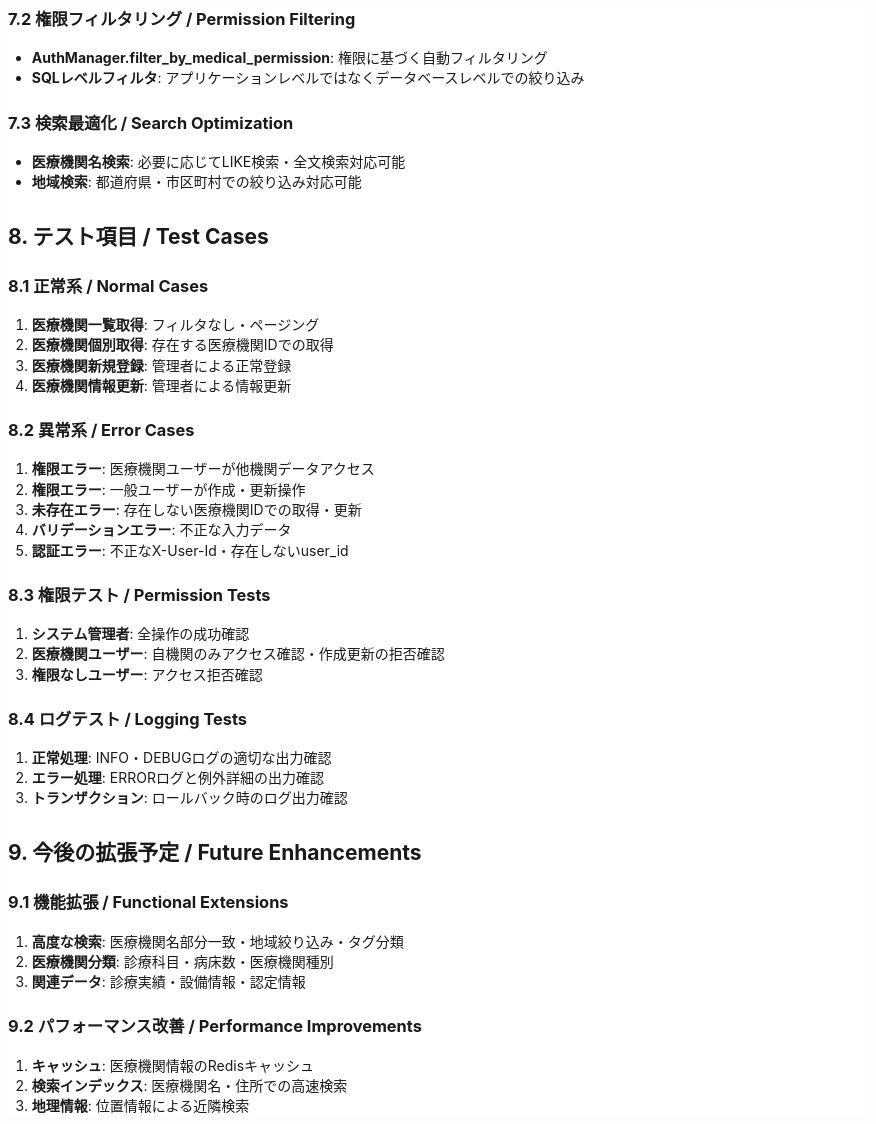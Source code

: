 ### 7.2 権限フィルタリング / Permission Filtering

- **AuthManager.filter_by_medical_permission**: 権限に基づく自動フィルタリング
- **SQLレベルフィルタ**: アプリケーションレベルではなくデータベースレベルでの絞り込み

### 7.3 検索最適化 / Search Optimization

- **医療機関名検索**: 必要に応じてLIKE検索・全文検索対応可能
- **地域検索**: 都道府県・市区町村での絞り込み対応可能

## 8. テスト項目 / Test Cases

### 8.1 正常系 / Normal Cases

1. **医療機関一覧取得**: フィルタなし・ページング
2. **医療機関個別取得**: 存在する医療機関IDでの取得
3. **医療機関新規登録**: 管理者による正常登録
4. **医療機関情報更新**: 管理者による情報更新

### 8.2 異常系 / Error Cases

1. **権限エラー**: 医療機関ユーザーが他機関データアクセス
2. **権限エラー**: 一般ユーザーが作成・更新操作
3. **未存在エラー**: 存在しない医療機関IDでの取得・更新
4. **バリデーションエラー**: 不正な入力データ
5. **認証エラー**: 不正なX-User-Id・存在しないuser_id

### 8.3 権限テスト / Permission Tests

1. **システム管理者**: 全操作の成功確認
2. **医療機関ユーザー**: 自機関のみアクセス確認・作成更新の拒否確認
3. **権限なしユーザー**: アクセス拒否確認

### 8.4 ログテスト / Logging Tests

1. **正常処理**: INFO・DEBUGログの適切な出力確認
2. **エラー処理**: ERRORログと例外詳細の出力確認
3. **トランザクション**: ロールバック時のログ出力確認

## 9. 今後の拡張予定 / Future Enhancements

### 9.1 機能拡張 / Functional Extensions

1. **高度な検索**: 医療機関名部分一致・地域絞り込み・タグ分類
2. **医療機関分類**: 診療科目・病床数・医療機関種別
3. **関連データ**: 診療実績・設備情報・認定情報

### 9.2 パフォーマンス改善 / Performance Improvements

1. **キャッシュ**: 医療機関情報のRedisキャッシュ
2. **検索インデックス**: 医療機関名・住所での高速検索
3. **地理情報**: 位置情報による近隣検索
